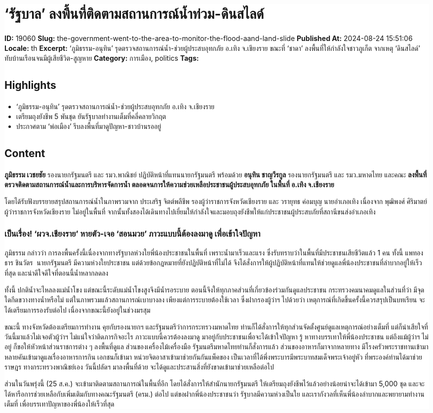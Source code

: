 # ‘รัฐบาล’ ลงพื้นที่ติดตามสถานการณ์น้ำท่วม-ดินสไลด์ 

**ID:** 19060
**Slug:** the-government-went-to-the-area-to-monitor-the-flood-aand-land-slide
**Published At:** 2024-08-24 15:51:06
**Locale:** th
**Excerpt:** ‘ภูมิธรรม-อนุทิน’ รุดตรวจสถานการณ์น้ำ-ช่วยผู้ประสบอุทกภัย อ.เทิง จ.เชียงราย ขณะที่ ‘ชาดา’ ลงพื้นที่ให้กำลังใจชาวภูเก็ต จากเหตุ ‘ดินสไลด์’ ทับบ้านเรือนจนมีผู้เสียชีวิต-สูญหาย
**Category:** การเมือง, politics
**Tags:** 

## Highlights
- ‘ภูมิธรรม-อนุทิน’ รุดตรวจสถานการณ์น้ำ-ช่วยผู้ประสบอุทกภัย อ.เทิง จ.เชียงราย
- เตรียมถุงยังชีพ 5 พันชุด ยันรัฐบาลทำงานเต็มที่คลี่คลายวิกฤต 
- ประกาศตาม ‘พ่อเมือง’ รีบลงพื้นที่มาดูปัญหา-ชาวบ้านรออยู่

## Content

**ภูมิธรรม เวชยชัย** รองนายกรัฐมนตรี และ รมว.พาณิชย์ ปฏิบัติหน้าที่แทนนายกรัฐมนตรี พร้อมด้วย **อนุทิน ชาญวีรกูล** รองนายกรัฐมนตรี และ รมว.มหาดไทย และคณะ **ลงพื้นที่ตรวจติดตามสถานการณ์น้ำและการบริหารจัดการน้ำ ตลอดจนการให้ความช่วยเหลือประชาชนผู้ประสบอุทกภัย ในพื้นที่ อ.เทิง จ.เชียงราย**

โดยได้รับฟังบรรยายสรุปสถานการณ์น้ำในภาพรวมจาก ประเสริฐ จิตต์พลีชีพ รองผู้ว่าราชการจังหวัดเชียงราย และ วรายุทธ ค่อมบุญ นายอำเภอเทิง เนื่องจาก พุฒิพงศ์ ศิริมาตย์ ผู้ว่าราชการจังหวัดเชียงราย ไม่อยู่ในพื้นที่ จากนั้นทั้งสองได้เดินทางไปเยี่ยมให้กำลังใจและมอบถุงยังชีพให้แก่ประชาชนผู้ประสบภัยที่สถานีขนส่งอำเภอเทิง

### **เป็นเรื่อง! ‘ผวจ.เชียงราย’ หายตัว-เจอ ‘สอนมวย’ ภาวะแบบนี้ต้องลงมาดู เพื่อเข้าใจปัญหา**

ภูมิธรรม กล่าวว่า การลงพื้นครั้งนี้เนื่องจากทางรัฐบาลห่วงใยพี่น้องประชาชนในพื้นที่ เพราะน้ำมาเร็วและแรง ซึ่งรับทราบว่าในพื้นที่มีประชาชนเสียชีวิตแล้ว 1 คน ทั้งนี้ แพทองธาร ชินวัตร  นายกรัฐมนตรี มีความห่วงใยประชาชน แต่ด้วยข้อกฎหมายที่ยังปฏิบัติหน้าที่ไม่ได้ จึงได้สั่งการให้ผู้ปฏิบัติหน้าที่แทนให้ช่วยดูแลพี่น้องประชาชนที่ลำบากอยู่ให้เร็วที่สุด และน่าดีใจดีใจที่ตอนนี้น้ำหลากลดลง

ทั้งนี้ ปกติน้ำจะไหลลงแม่น้ำโขง แต่ขณะนี้ระดับแม่น้ำโขงสูงจึงมีน้ำรอระบาย ตอนนี้จึงให้ทุกภาคส่วนที่เกี่ยวข้องร่วมกันดูแลประชาชน กระทรวงคมนาคมดูแลในส่วนที่ว่า มีจุดใดกีดขวางทางน้ำหรือไม่ แต่ในภาพรวมแล้วสถานการณ์เบาบางลง เพียงแต่การระบายต้องใช้เวลา ซึ่งฝากรองผู้ว่าฯ ไปด้วยว่า เหตุการณ์ที่เกิดขึ้นครั้งนี้ควรสรุปเป็นบทเรียน จะได้เตรียมการรองรับต่อไป เนื่องจากขณะนี้ยังอยู่ในช่วงมรสุม

ขณะนี้ ทางจังหวัดต้องเตรียมการทำงาน คุยกับรองนายกฯ และรัฐมนตรีว่าการกระทรวงมหาดไทย ท่านก็ได้สั่งการให้ทุกส่วนจัดตั้งศูนย์ดูแลเหตุการณ์อย่างเต็มที่ แต่ก็น่าเสียใจที่วันนี้มาแล้วไม่เจอตัวผู้ว่าฯ ไม่แน่ใจว่าติดภารกิจอะไร ภาวะแบบนี้ควรต้องลงมาดู มาอยู่กับประชาชนเพื่อจะได้เข้าใจปัญหา รู้ หาทางบรรเทาให้พี่น้องประชาชน แต่ถึงแม้ผู้ว่าฯ ไม่อยู่ ก็ขอให้หัวหน้าส่วนราชการต่าง ๆ ลงพื้นที่ดูแล ส่วนของเครื่องไม้เครื่องมือ รัฐมนตรีมหาดไทยท่านก็สั่งการแล้ว ส่วนของอาหารก็มาจากหลายทาง มีโรงครัวพระราชทานเข้ามาหลายคันเข้ามาดูแลเรื่องอาหารการกิน เอกชนก็เข้ามา หน่วยจิตอาสาเข้ามาช่วยกันกันแพ็คของ เป็นเวลาที่ได้พึ่งพระบารมีพระบาทสมเด็จพระเจ้าอยู่หัว ที่พระองค์ท่านได้มาช่วยราษฎร ทางกระทรวงพาณิชย์เอง วันนี้ปลัดฯ มาลงพื้นที่ด้วย จะได้ดูและประสานสิ่งที่ยังขาดเข้ามาช่วยเหลือต่อไป

ส่วนในวันพรุ่งนี้ (25 ส.ค.) จะเข้ามาติดตามสถานการณ์ในพื้นที่อีก โดยได้สั่งการให้สำนักนายกรัฐมนตรี ให้เตรียมถุงยังชีพไว้แล้วอย่างน้อยน่าจะได้เข้ามา 5,000 ชุด และจะได้หารือการช่วยเหลือกับเพิ่มเติมกับทางคณะรัฐมนตรี (ครม.) ต่อไป แต่ขอฝากพี่น้องประชาชนว่า รัฐบาลมีความห่วงเป็นใย และเรากังวลที่เห็นพี่น้องลำบากและพยายามทำงานเต็มที่ เพื่อบรรเทาปัญหาของพี่น้องให้เร็วที่สุด
